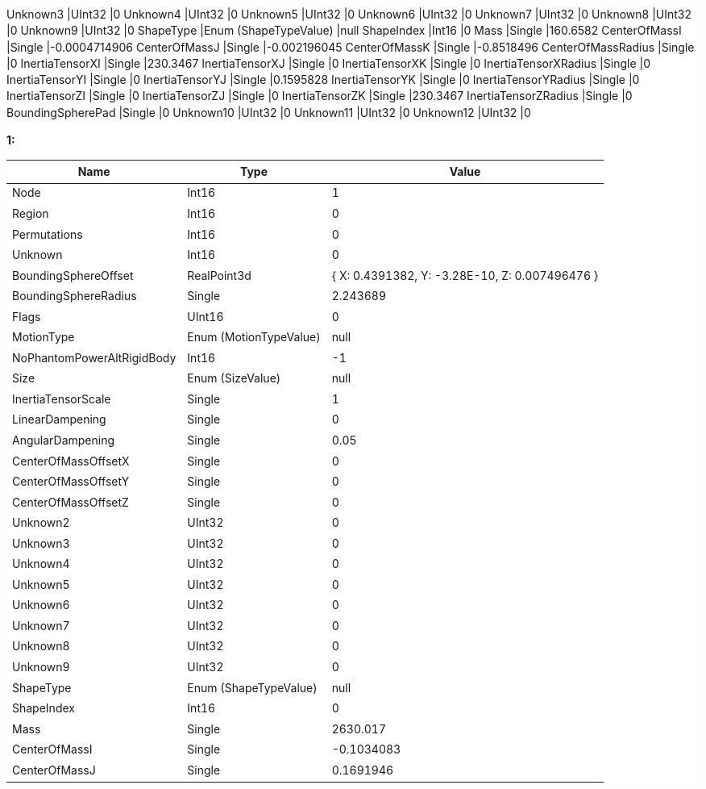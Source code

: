 Unknown3	|UInt32	|0
Unknown4	|UInt32	|0
Unknown5	|UInt32	|0
Unknown6	|UInt32	|0
Unknown7	|UInt32	|0
Unknown8	|UInt32	|0
Unknown9	|UInt32	|0
ShapeType	|Enum (ShapeTypeValue)	|null
ShapeIndex	|Int16	|0
Mass	|Single	|160.6582
CenterOfMassI	|Single	|-0.0004714906
CenterOfMassJ	|Single	|-0.002196045
CenterOfMassK	|Single	|-0.8518496
CenterOfMassRadius	|Single	|0
InertiaTensorXI	|Single	|230.3467
InertiaTensorXJ	|Single	|0
InertiaTensorXK	|Single	|0
InertiaTensorXRadius	|Single	|0
InertiaTensorYI	|Single	|0
InertiaTensorYJ	|Single	|0.1595828
InertiaTensorYK	|Single	|0
InertiaTensorYRadius	|Single	|0
InertiaTensorZI	|Single	|0
InertiaTensorZJ	|Single	|0
InertiaTensorZK	|Single	|230.3467
InertiaTensorZRadius	|Single	|0
BoundingSpherePad	|Single	|0
Unknown10	|UInt32	|0
Unknown11	|UInt32	|0
Unknown12	|UInt32	|0


**1:**

Name	| Type	| Value
---	|---	|---	|
Node	|Int16	|1
Region	|Int16	|0
Permutations	|Int16	|0
Unknown	|Int16	|0
BoundingSphereOffset	|RealPoint3d	|{ X: 0.4391382, Y: -3.28E-10, Z: 0.007496476 }
BoundingSphereRadius	|Single	|2.243689
Flags	|UInt16	|0
MotionType	|Enum (MotionTypeValue)	|null
NoPhantomPowerAltRigidBody	|Int16	|-1
Size	|Enum (SizeValue)	|null
InertiaTensorScale	|Single	|1
LinearDampening	|Single	|0
AngularDampening	|Single	|0.05
CenterOfMassOffsetX	|Single	|0
CenterOfMassOffsetY	|Single	|0
CenterOfMassOffsetZ	|Single	|0
Unknown2	|UInt32	|0
Unknown3	|UInt32	|0
Unknown4	|UInt32	|0
Unknown5	|UInt32	|0
Unknown6	|UInt32	|0
Unknown7	|UInt32	|0
Unknown8	|UInt32	|0
Unknown9	|UInt32	|0
ShapeType	|Enum (ShapeTypeValue)	|null
ShapeIndex	|Int16	|0
Mass	|Single	|2630.017
CenterOfMassI	|Single	|-0.1034083
CenterOfMassJ	|Single	|0.1691946